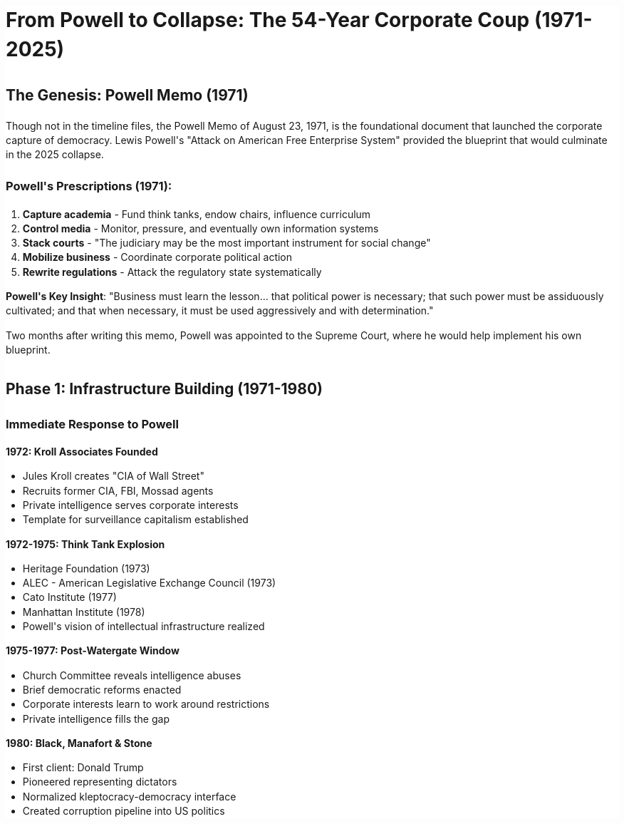 # From Powell to Collapse: The 54-Year Corporate Coup (1971-2025)

## The Genesis: Powell Memo (1971)

Though not in the timeline files, the Powell Memo of August 23, 1971, is the foundational document that launched the corporate capture of democracy. Lewis Powell's "Attack on American Free Enterprise System" provided the blueprint that would culminate in the 2025 collapse.

### Powell's Prescriptions (1971):
1. **Capture academia** - Fund think tanks, endow chairs, influence curriculum
2. **Control media** - Monitor, pressure, and eventually own information systems  
3. **Stack courts** - "The judiciary may be the most important instrument for social change"
4. **Mobilize business** - Coordinate corporate political action
5. **Rewrite regulations** - Attack the regulatory state systematically

**Powell's Key Insight**: "Business must learn the lesson... that political power is necessary; that such power must be assiduously cultivated; and that when necessary, it must be used aggressively and with determination."

Two months after writing this memo, Powell was appointed to the Supreme Court, where he would help implement his own blueprint.

## Phase 1: Infrastructure Building (1971-1980)

### Immediate Response to Powell

**1972: Kroll Associates Founded**
- Jules Kroll creates "CIA of Wall Street"
- Recruits former CIA, FBI, Mossad agents
- Private intelligence serves corporate interests
- Template for surveillance capitalism established

**1972-1975: Think Tank Explosion**
- Heritage Foundation (1973)
- ALEC - American Legislative Exchange Council (1973)
- Cato Institute (1977)
- Manhattan Institute (1978)
- Powell's vision of intellectual infrastructure realized

**1975-1977: Post-Watergate Window**
- Church Committee reveals intelligence abuses
- Brief democratic reforms enacted
- Corporate interests learn to work around restrictions
- Private intelligence fills the gap

**1980: Black, Manafort & Stone**
- First client: Donald Trump
- Pioneered representing dictators
- Normalized kleptocracy-democracy interface
- Created corruption pipeline into US politics
